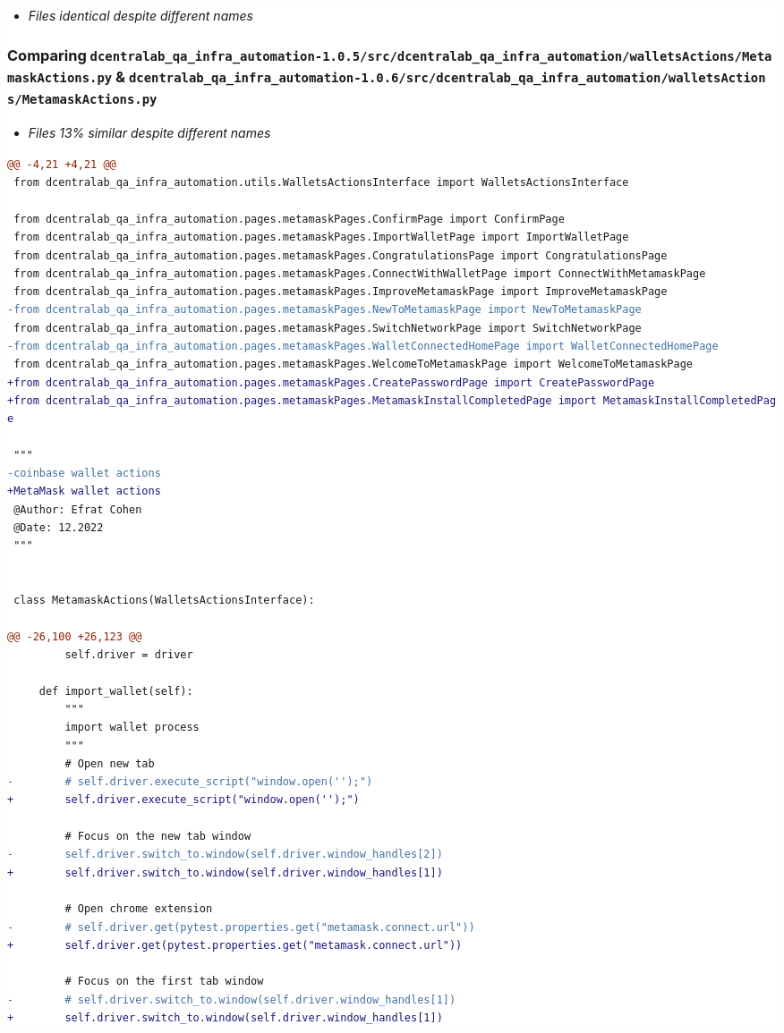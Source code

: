  * *Files identical despite different names*

### Comparing `dcentralab_qa_infra_automation-1.0.5/src/dcentralab_qa_infra_automation/walletsActions/MetamaskActions.py` & `dcentralab_qa_infra_automation-1.0.6/src/dcentralab_qa_infra_automation/walletsActions/MetamaskActions.py`

 * *Files 13% similar despite different names*

```diff
@@ -4,21 +4,21 @@
 from dcentralab_qa_infra_automation.utils.WalletsActionsInterface import WalletsActionsInterface
 
 from dcentralab_qa_infra_automation.pages.metamaskPages.ConfirmPage import ConfirmPage
 from dcentralab_qa_infra_automation.pages.metamaskPages.ImportWalletPage import ImportWalletPage
 from dcentralab_qa_infra_automation.pages.metamaskPages.CongratulationsPage import CongratulationsPage
 from dcentralab_qa_infra_automation.pages.metamaskPages.ConnectWithWalletPage import ConnectWithMetamaskPage
 from dcentralab_qa_infra_automation.pages.metamaskPages.ImproveMetamaskPage import ImproveMetamaskPage
-from dcentralab_qa_infra_automation.pages.metamaskPages.NewToMetamaskPage import NewToMetamaskPage
 from dcentralab_qa_infra_automation.pages.metamaskPages.SwitchNetworkPage import SwitchNetworkPage
-from dcentralab_qa_infra_automation.pages.metamaskPages.WalletConnectedHomePage import WalletConnectedHomePage
 from dcentralab_qa_infra_automation.pages.metamaskPages.WelcomeToMetamaskPage import WelcomeToMetamaskPage
+from dcentralab_qa_infra_automation.pages.metamaskPages.CreatePasswordPage import CreatePasswordPage
+from dcentralab_qa_infra_automation.pages.metamaskPages.MetamaskInstallCompletedPage import MetamaskInstallCompletedPage
 
 """
-coinbase wallet actions
+MetaMask wallet actions
 @Author: Efrat Cohen
 @Date: 12.2022
 """
 
 
 class MetamaskActions(WalletsActionsInterface):
 
@@ -26,100 +26,123 @@
         self.driver = driver
 
     def import_wallet(self):
         """
         import wallet process
         """
         # Open new tab
-        # self.driver.execute_script("window.open('');")
+        self.driver.execute_script("window.open('');")
 
         # Focus on the new tab window
-        self.driver.switch_to.window(self.driver.window_handles[2])
+        self.driver.switch_to.window(self.driver.window_handles[1])
 
         # Open chrome extension
-        # self.driver.get(pytest.properties.get("metamask.connect.url"))
+        self.driver.get(pytest.properties.get("metamask.connect.url"))
 
         # Focus on the first tab window
-        # self.driver.switch_to.window(self.driver.window_handles[1])
+        self.driver.switch_to.window(self.driver.window_handles[1])
```